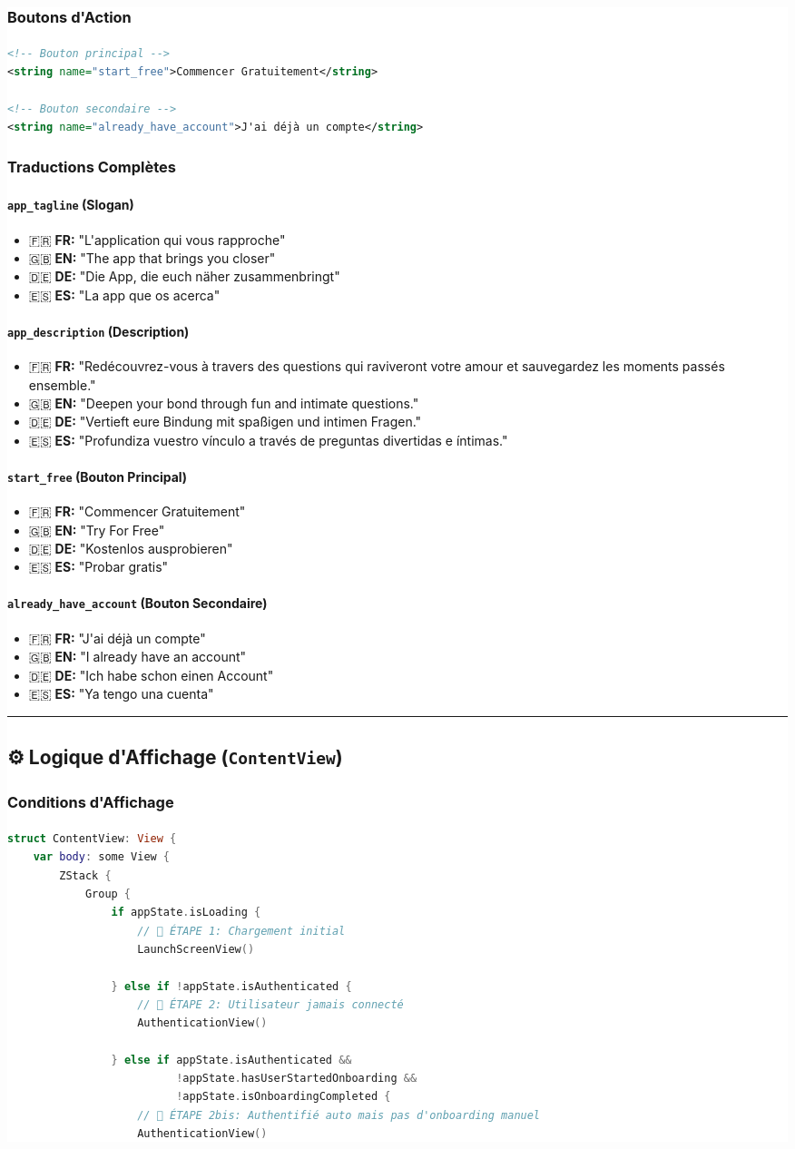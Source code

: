 ### Boutons d'Action

```xml
<!-- Bouton principal -->
<string name="start_free">Commencer Gratuitement</string>

<!-- Bouton secondaire -->
<string name="already_have_account">J'ai déjà un compte</string>
```

### Traductions Complètes

#### `app_tagline` (Slogan)

- 🇫🇷 **FR:** "L'application qui vous rapproche"
- 🇬🇧 **EN:** "The app that brings you closer"
- 🇩🇪 **DE:** "Die App, die euch näher zusammenbringt"
- 🇪🇸 **ES:** "La app que os acerca"

#### `app_description` (Description)

- 🇫🇷 **FR:** "Redécouvrez-vous à travers des questions qui raviveront votre amour et sauvegardez les moments passés ensemble."
- 🇬🇧 **EN:** "Deepen your bond through fun and intimate questions."
- 🇩🇪 **DE:** "Vertieft eure Bindung mit spaßigen und intimen Fragen."
- 🇪🇸 **ES:** "Profundiza vuestro vínculo a través de preguntas divertidas e íntimas."

#### `start_free` (Bouton Principal)

- 🇫🇷 **FR:** "Commencer Gratuitement"
- 🇬🇧 **EN:** "Try For Free"
- 🇩🇪 **DE:** "Kostenlos ausprobieren"
- 🇪🇸 **ES:** "Probar gratis"

#### `already_have_account` (Bouton Secondaire)

- 🇫🇷 **FR:** "J'ai déjà un compte"
- 🇬🇧 **EN:** "I already have an account"
- 🇩🇪 **DE:** "Ich habe schon einen Account"
- 🇪🇸 **ES:** "Ya tengo una cuenta"

---

## ⚙️ Logique d'Affichage (`ContentView`)

### Conditions d'Affichage

```swift
struct ContentView: View {
    var body: some View {
        ZStack {
            Group {
                if appState.isLoading {
                    // 🚀 ÉTAPE 1: Chargement initial
                    LaunchScreenView()

                } else if !appState.isAuthenticated {
                    // 📱 ÉTAPE 2: Utilisateur jamais connecté
                    AuthenticationView()

                } else if appState.isAuthenticated &&
                          !appState.hasUserStartedOnboarding &&
                          !appState.isOnboardingCompleted {
                    // 📱 ÉTAPE 2bis: Authentifié auto mais pas d'onboarding manuel
                    AuthenticationView()
```